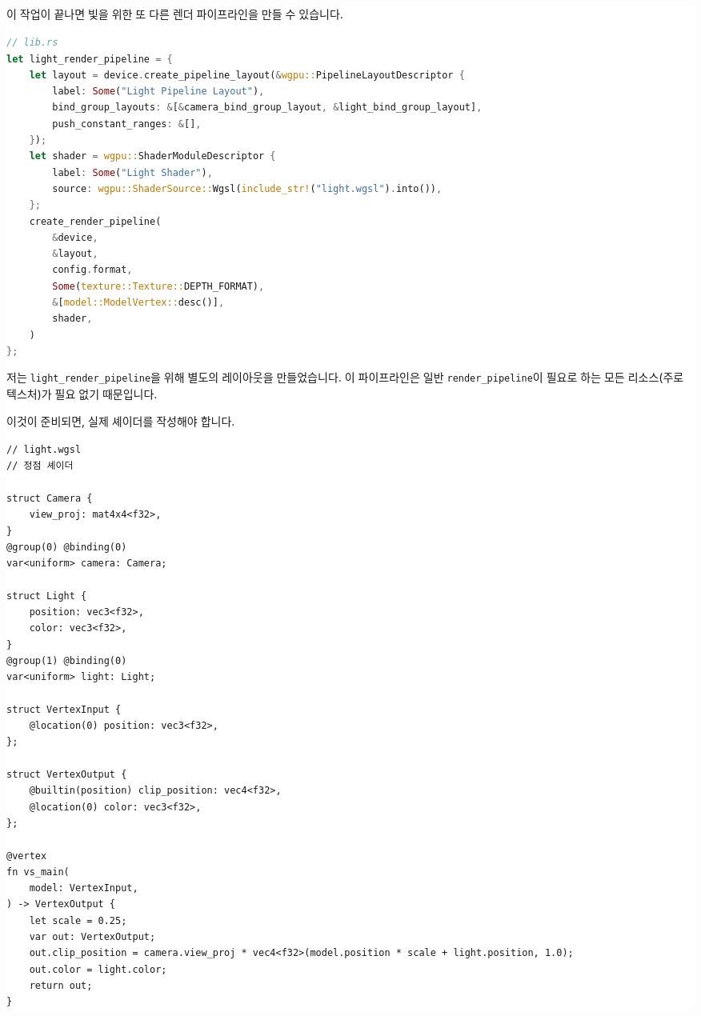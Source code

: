 이 작업이 끝나면 빛을 위한 또 다른 렌더 파이프라인을 만들 수 있습니다.

```rust
// lib.rs
let light_render_pipeline = {
    let layout = device.create_pipeline_layout(&wgpu::PipelineLayoutDescriptor {
        label: Some("Light Pipeline Layout"),
        bind_group_layouts: &[&camera_bind_group_layout, &light_bind_group_layout],
        push_constant_ranges: &[],
    });
    let shader = wgpu::ShaderModuleDescriptor {
        label: Some("Light Shader"),
        source: wgpu::ShaderSource::Wgsl(include_str!("light.wgsl").into()),
    };
    create_render_pipeline(
        &device,
        &layout,
        config.format,
        Some(texture::Texture::DEPTH_FORMAT),
        &[model::ModelVertex::desc()],
        shader,
    )
};
```

저는 `light_render_pipeline`을 위해 별도의 레이아웃을 만들었습니다. 이 파이프라인은 일반 `render_pipeline`이 필요로 하는 모든 리소스(주로 텍스처)가 필요 없기 때문입니다.

이것이 준비되면, 실제 셰이더를 작성해야 합니다.

```wgsl
// light.wgsl
// 정점 셰이더

struct Camera {
    view_proj: mat4x4<f32>,
}
@group(0) @binding(0)
var<uniform> camera: Camera;

struct Light {
    position: vec3<f32>,
    color: vec3<f32>,
}
@group(1) @binding(0)
var<uniform> light: Light;

struct VertexInput {
    @location(0) position: vec3<f32>,
};

struct VertexOutput {
    @builtin(position) clip_position: vec4<f32>,
    @location(0) color: vec3<f32>,
};

@vertex
fn vs_main(
    model: VertexInput,
) -> VertexOutput {
    let scale = 0.25;
    var out: VertexOutput;
    out.clip_position = camera.view_proj * vec4<f32>(model.position * scale + light.position, 1.0);
    out.color = light.color;
    return out;
}
```